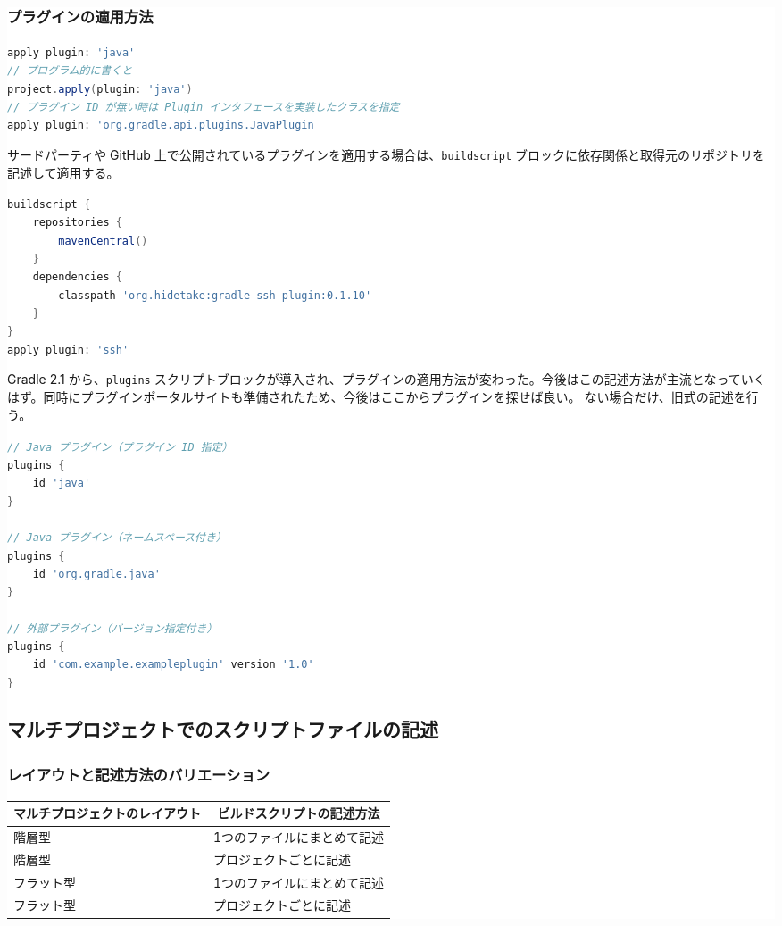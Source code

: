 ### プラグインの適用方法

```gradle
apply plugin: 'java'
// プログラム的に書くと
project.apply(plugin: 'java')
// プラグイン ID が無い時は Plugin インタフェースを実装したクラスを指定
apply plugin: 'org.gradle.api.plugins.JavaPlugin
```

サードパーティや GitHub 上で公開されているプラグインを適用する場合は、`buildscript` ブロックに依存関係と取得元のリポジトリを記述して適用する。

```gradle
buildscript {
    repositories {
        mavenCentral()
    }
    dependencies {
        classpath 'org.hidetake:gradle-ssh-plugin:0.1.10'
    }
}
apply plugin: 'ssh'
```

Gradle 2.1 から、`plugins` スクリプトブロックが導入され、プラグインの適用方法が変わった。今後はこの記述方法が主流となっていくはず。同時にプラグインポータルサイトも準備されたため、今後はここからプラグインを探せば良い。
ない場合だけ、旧式の記述を行う。

```gradle
// Java プラグイン（プラグイン ID 指定）
plugins {
    id 'java'
}

// Java プラグイン（ネームスペース付き）
plugins {
    id 'org.gradle.java'
}

// 外部プラグイン（バージョン指定付き）
plugins {
    id 'com.example.exampleplugin' version '1.0'
}
```

## マルチプロジェクトでのスクリプトファイルの記述

### レイアウトと記述方法のバリエーション

| マルチプロジェクトのレイアウト | ビルドスクリプトの記述方法 |
| ------------------------------ | -------------------------- |
| 階層型 | 1つのファイルにまとめて記述 |
| 階層型 | プロジェクトごとに記述 |
| フラット型 | 1つのファイルにまとめて記述 |
| フラット型 | プロジェクトごとに記述 |
